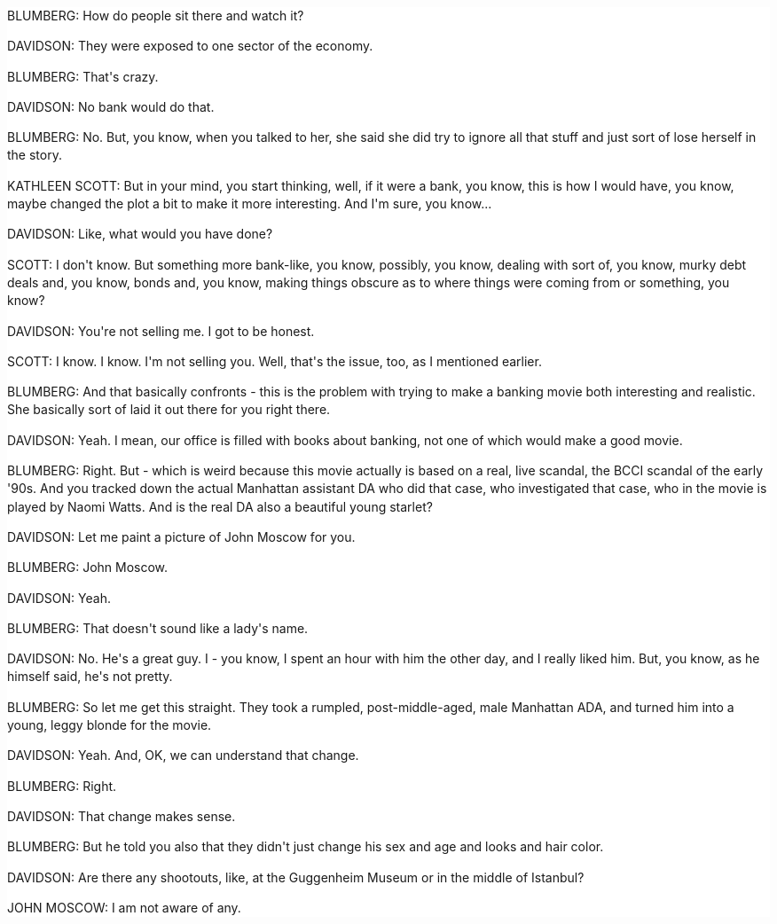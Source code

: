 BLUMBERG: How do people sit there and watch it?

DAVIDSON: They were exposed to one sector of the economy.

BLUMBERG: That's crazy.

DAVIDSON: No bank would do that.

BLUMBERG: No. But, you know, when you talked to her, she said she did try to ignore all that stuff and just sort of lose herself in the story.

KATHLEEN SCOTT: But in your mind, you start thinking, well, if it were a bank, you know, this is how I would have, you know, maybe changed the plot a bit to make it more interesting. And I'm sure, you know...

DAVIDSON: Like, what would you have done?

SCOTT: I don't know. But something more bank-like, you know, possibly, you know, dealing with sort of, you know, murky debt deals and, you know, bonds and, you know, making things obscure as to where things were coming from or something, you know?

DAVIDSON: You're not selling me. I got to be honest.

SCOTT: I know. I know. I'm not selling you. Well, that's the issue, too, as I mentioned earlier.

BLUMBERG: And that basically confronts - this is the problem with trying to make a banking movie both interesting and realistic. She basically sort of laid it out there for you right there.

DAVIDSON: Yeah. I mean, our office is filled with books about banking, not one of which would make a good movie.

BLUMBERG: Right. But - which is weird because this movie actually is based on a real, live scandal, the BCCI scandal of the early '90s. And you tracked down the actual Manhattan assistant DA who did that case, who investigated that case, who in the movie is played by Naomi Watts. And is the real DA also a beautiful young starlet?

DAVIDSON: Let me paint a picture of John Moscow for you.

BLUMBERG: John Moscow.

DAVIDSON: Yeah.

BLUMBERG: That doesn't sound like a lady's name.

DAVIDSON: No. He's a great guy. I - you know, I spent an hour with him the other day, and I really liked him. But, you know, as he himself said, he's not pretty.

BLUMBERG: So let me get this straight. They took a rumpled, post-middle-aged, male Manhattan ADA, and turned him into a young, leggy blonde for the movie.

DAVIDSON: Yeah. And, OK, we can understand that change.

BLUMBERG: Right.

DAVIDSON: That change makes sense.

BLUMBERG: But he told you also that they didn't just change his sex and age and looks and hair color.

DAVIDSON: Are there any shootouts, like, at the Guggenheim Museum or in the middle of Istanbul?

JOHN MOSCOW: I am not aware of any.
